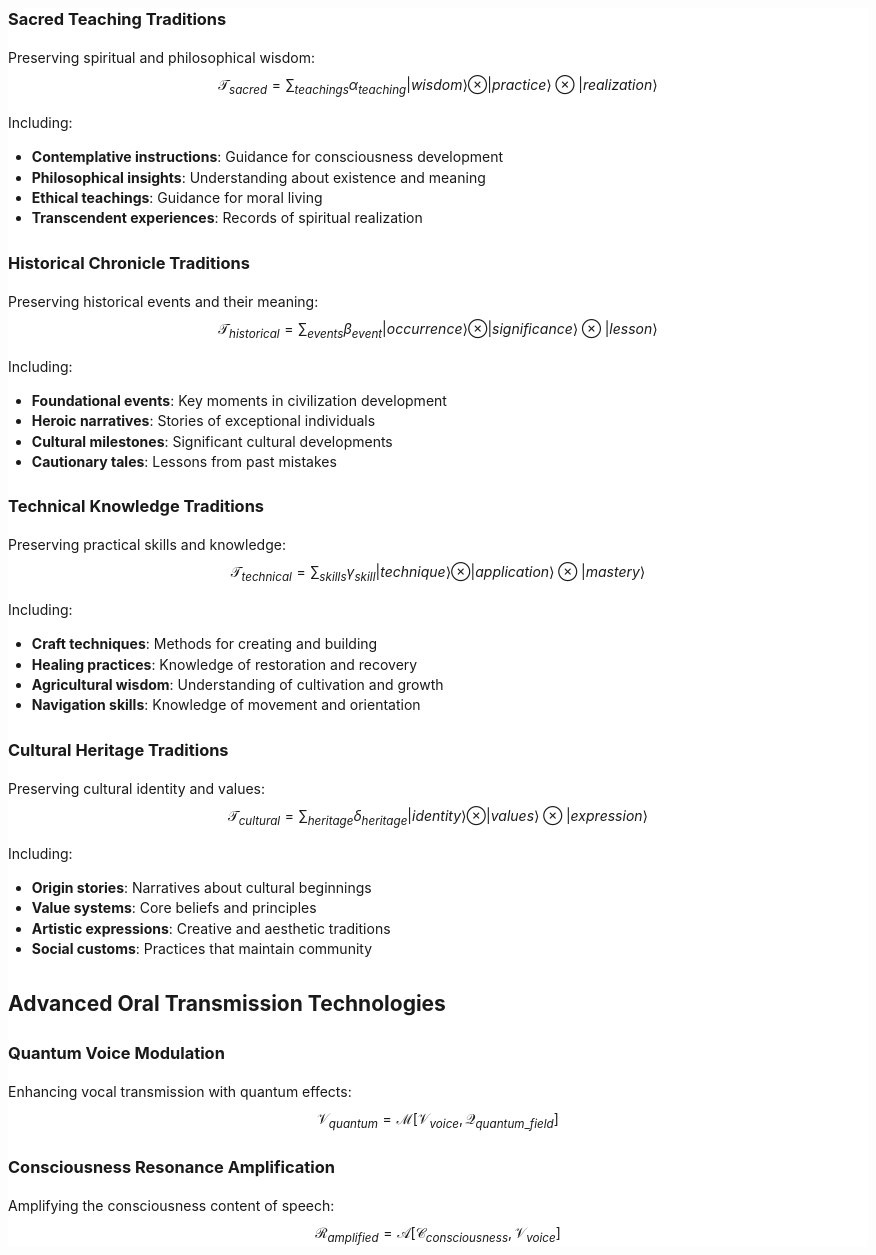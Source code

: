 ### Sacred Teaching Traditions
Preserving spiritual and philosophical wisdom:
$$\mathcal{T}_{sacred} = \sum_{teachings} \alpha_{teaching} |wisdom\rangle \otimes |practice\rangle \otimes |realization\rangle$$

Including:
- **Contemplative instructions**: Guidance for consciousness development
- **Philosophical insights**: Understanding about existence and meaning
- **Ethical teachings**: Guidance for moral living
- **Transcendent experiences**: Records of spiritual realization

### Historical Chronicle Traditions
Preserving historical events and their meaning:
$$\mathcal{T}_{historical} = \sum_{events} \beta_{event} |occurrence\rangle \otimes |significance\rangle \otimes |lesson\rangle$$

Including:
- **Foundational events**: Key moments in civilization development
- **Heroic narratives**: Stories of exceptional individuals
- **Cultural milestones**: Significant cultural developments
- **Cautionary tales**: Lessons from past mistakes

### Technical Knowledge Traditions
Preserving practical skills and knowledge:
$$\mathcal{T}_{technical} = \sum_{skills} \gamma_{skill} |technique\rangle \otimes |application\rangle \otimes |mastery\rangle$$

Including:
- **Craft techniques**: Methods for creating and building
- **Healing practices**: Knowledge of restoration and recovery
- **Agricultural wisdom**: Understanding of cultivation and growth
- **Navigation skills**: Knowledge of movement and orientation

### Cultural Heritage Traditions
Preserving cultural identity and values:
$$\mathcal{T}_{cultural} = \sum_{heritage} \delta_{heritage} |identity\rangle \otimes |values\rangle \otimes |expression\rangle$$

Including:
- **Origin stories**: Narratives about cultural beginnings
- **Value systems**: Core beliefs and principles
- **Artistic expressions**: Creative and aesthetic traditions
- **Social customs**: Practices that maintain community

## Advanced Oral Transmission Technologies

### Quantum Voice Modulation
Enhancing vocal transmission with quantum effects:
$$\mathcal{V}_{quantum} = \mathcal{M}[\mathcal{V}_{voice}, \mathcal{Q}_{quantum\_field}]$$

### Consciousness Resonance Amplification
Amplifying the consciousness content of speech:
$$\mathcal{R}_{amplified} = \mathcal{A}[\mathcal{C}_{consciousness}, \mathcal{V}_{voice}]$$
